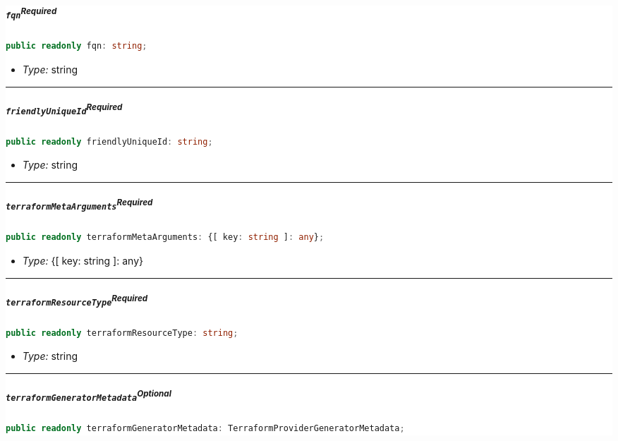 
##### `fqn`<sup>Required</sup> <a name="fqn" id="rhizo-co-terraform-provider-lacework.integrationGcpAt.IntegrationGcpAt.property.fqn"></a>

```typescript
public readonly fqn: string;
```

- *Type:* string

---

##### `friendlyUniqueId`<sup>Required</sup> <a name="friendlyUniqueId" id="rhizo-co-terraform-provider-lacework.integrationGcpAt.IntegrationGcpAt.property.friendlyUniqueId"></a>

```typescript
public readonly friendlyUniqueId: string;
```

- *Type:* string

---

##### `terraformMetaArguments`<sup>Required</sup> <a name="terraformMetaArguments" id="rhizo-co-terraform-provider-lacework.integrationGcpAt.IntegrationGcpAt.property.terraformMetaArguments"></a>

```typescript
public readonly terraformMetaArguments: {[ key: string ]: any};
```

- *Type:* {[ key: string ]: any}

---

##### `terraformResourceType`<sup>Required</sup> <a name="terraformResourceType" id="rhizo-co-terraform-provider-lacework.integrationGcpAt.IntegrationGcpAt.property.terraformResourceType"></a>

```typescript
public readonly terraformResourceType: string;
```

- *Type:* string

---

##### `terraformGeneratorMetadata`<sup>Optional</sup> <a name="terraformGeneratorMetadata" id="rhizo-co-terraform-provider-lacework.integrationGcpAt.IntegrationGcpAt.property.terraformGeneratorMetadata"></a>

```typescript
public readonly terraformGeneratorMetadata: TerraformProviderGeneratorMetadata;
```
